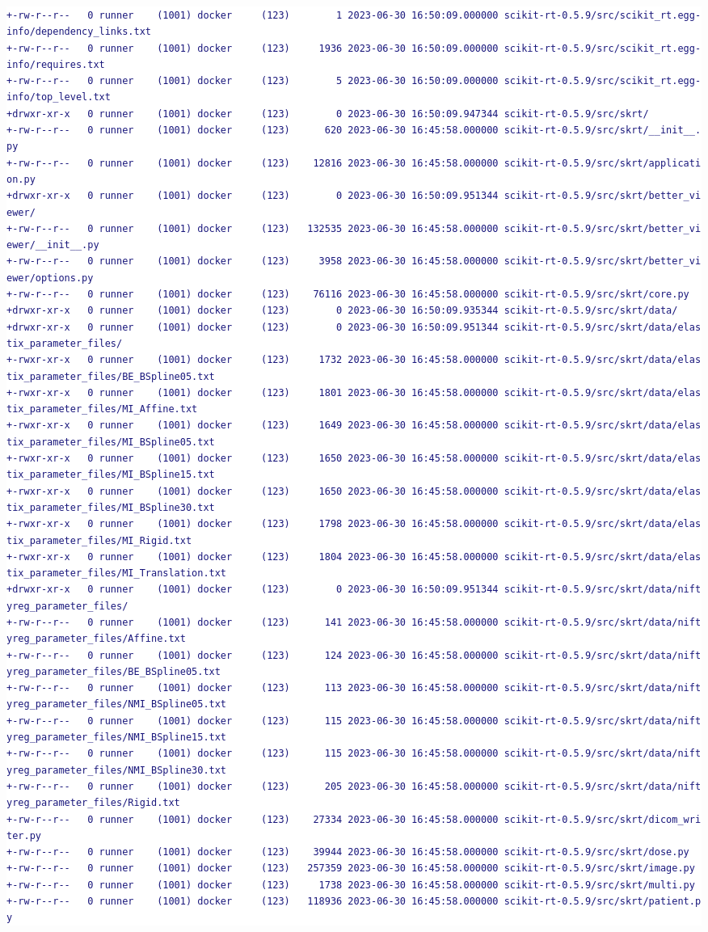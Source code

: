 ```diff
+-rw-r--r--   0 runner    (1001) docker     (123)        1 2023-06-30 16:50:09.000000 scikit-rt-0.5.9/src/scikit_rt.egg-info/dependency_links.txt
+-rw-r--r--   0 runner    (1001) docker     (123)     1936 2023-06-30 16:50:09.000000 scikit-rt-0.5.9/src/scikit_rt.egg-info/requires.txt
+-rw-r--r--   0 runner    (1001) docker     (123)        5 2023-06-30 16:50:09.000000 scikit-rt-0.5.9/src/scikit_rt.egg-info/top_level.txt
+drwxr-xr-x   0 runner    (1001) docker     (123)        0 2023-06-30 16:50:09.947344 scikit-rt-0.5.9/src/skrt/
+-rw-r--r--   0 runner    (1001) docker     (123)      620 2023-06-30 16:45:58.000000 scikit-rt-0.5.9/src/skrt/__init__.py
+-rw-r--r--   0 runner    (1001) docker     (123)    12816 2023-06-30 16:45:58.000000 scikit-rt-0.5.9/src/skrt/application.py
+drwxr-xr-x   0 runner    (1001) docker     (123)        0 2023-06-30 16:50:09.951344 scikit-rt-0.5.9/src/skrt/better_viewer/
+-rw-r--r--   0 runner    (1001) docker     (123)   132535 2023-06-30 16:45:58.000000 scikit-rt-0.5.9/src/skrt/better_viewer/__init__.py
+-rw-r--r--   0 runner    (1001) docker     (123)     3958 2023-06-30 16:45:58.000000 scikit-rt-0.5.9/src/skrt/better_viewer/options.py
+-rw-r--r--   0 runner    (1001) docker     (123)    76116 2023-06-30 16:45:58.000000 scikit-rt-0.5.9/src/skrt/core.py
+drwxr-xr-x   0 runner    (1001) docker     (123)        0 2023-06-30 16:50:09.935344 scikit-rt-0.5.9/src/skrt/data/
+drwxr-xr-x   0 runner    (1001) docker     (123)        0 2023-06-30 16:50:09.951344 scikit-rt-0.5.9/src/skrt/data/elastix_parameter_files/
+-rwxr-xr-x   0 runner    (1001) docker     (123)     1732 2023-06-30 16:45:58.000000 scikit-rt-0.5.9/src/skrt/data/elastix_parameter_files/BE_BSpline05.txt
+-rwxr-xr-x   0 runner    (1001) docker     (123)     1801 2023-06-30 16:45:58.000000 scikit-rt-0.5.9/src/skrt/data/elastix_parameter_files/MI_Affine.txt
+-rwxr-xr-x   0 runner    (1001) docker     (123)     1649 2023-06-30 16:45:58.000000 scikit-rt-0.5.9/src/skrt/data/elastix_parameter_files/MI_BSpline05.txt
+-rwxr-xr-x   0 runner    (1001) docker     (123)     1650 2023-06-30 16:45:58.000000 scikit-rt-0.5.9/src/skrt/data/elastix_parameter_files/MI_BSpline15.txt
+-rwxr-xr-x   0 runner    (1001) docker     (123)     1650 2023-06-30 16:45:58.000000 scikit-rt-0.5.9/src/skrt/data/elastix_parameter_files/MI_BSpline30.txt
+-rwxr-xr-x   0 runner    (1001) docker     (123)     1798 2023-06-30 16:45:58.000000 scikit-rt-0.5.9/src/skrt/data/elastix_parameter_files/MI_Rigid.txt
+-rwxr-xr-x   0 runner    (1001) docker     (123)     1804 2023-06-30 16:45:58.000000 scikit-rt-0.5.9/src/skrt/data/elastix_parameter_files/MI_Translation.txt
+drwxr-xr-x   0 runner    (1001) docker     (123)        0 2023-06-30 16:50:09.951344 scikit-rt-0.5.9/src/skrt/data/niftyreg_parameter_files/
+-rw-r--r--   0 runner    (1001) docker     (123)      141 2023-06-30 16:45:58.000000 scikit-rt-0.5.9/src/skrt/data/niftyreg_parameter_files/Affine.txt
+-rw-r--r--   0 runner    (1001) docker     (123)      124 2023-06-30 16:45:58.000000 scikit-rt-0.5.9/src/skrt/data/niftyreg_parameter_files/BE_BSpline05.txt
+-rw-r--r--   0 runner    (1001) docker     (123)      113 2023-06-30 16:45:58.000000 scikit-rt-0.5.9/src/skrt/data/niftyreg_parameter_files/NMI_BSpline05.txt
+-rw-r--r--   0 runner    (1001) docker     (123)      115 2023-06-30 16:45:58.000000 scikit-rt-0.5.9/src/skrt/data/niftyreg_parameter_files/NMI_BSpline15.txt
+-rw-r--r--   0 runner    (1001) docker     (123)      115 2023-06-30 16:45:58.000000 scikit-rt-0.5.9/src/skrt/data/niftyreg_parameter_files/NMI_BSpline30.txt
+-rw-r--r--   0 runner    (1001) docker     (123)      205 2023-06-30 16:45:58.000000 scikit-rt-0.5.9/src/skrt/data/niftyreg_parameter_files/Rigid.txt
+-rw-r--r--   0 runner    (1001) docker     (123)    27334 2023-06-30 16:45:58.000000 scikit-rt-0.5.9/src/skrt/dicom_writer.py
+-rw-r--r--   0 runner    (1001) docker     (123)    39944 2023-06-30 16:45:58.000000 scikit-rt-0.5.9/src/skrt/dose.py
+-rw-r--r--   0 runner    (1001) docker     (123)   257359 2023-06-30 16:45:58.000000 scikit-rt-0.5.9/src/skrt/image.py
+-rw-r--r--   0 runner    (1001) docker     (123)     1738 2023-06-30 16:45:58.000000 scikit-rt-0.5.9/src/skrt/multi.py
+-rw-r--r--   0 runner    (1001) docker     (123)   118936 2023-06-30 16:45:58.000000 scikit-rt-0.5.9/src/skrt/patient.py
```